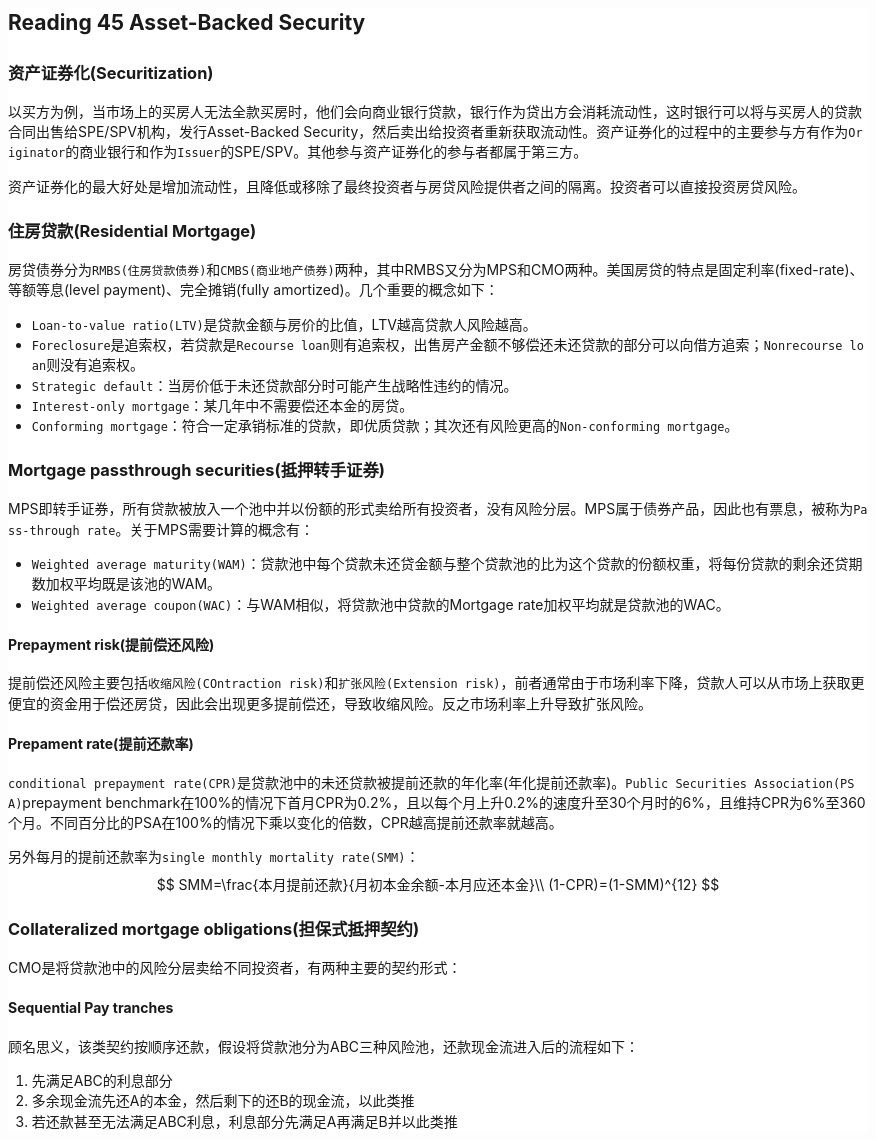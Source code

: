 ## Reading 45 Asset-Backed Security

### 资产证券化(Securitization)

以买方为例，当市场上的买房人无法全款买房时，他们会向商业银行贷款，银行作为贷出方会消耗流动性，这时银行可以将与买房人的贷款合同出售给SPE/SPV机构，发行Asset-Backed Security，然后卖出给投资者重新获取流动性。资产证券化的过程中的主要参与方有作为`Originator`的商业银行和作为`Issuer`的SPE/SPV。其他参与资产证券化的参与者都属于第三方。

资产证券化的最大好处是增加流动性，且降低或移除了最终投资者与房贷风险提供者之间的隔离。投资者可以直接投资房贷风险。

### 住房贷款(Residential Mortgage)

房贷债券分为`RMBS(住房贷款债券)`和`CMBS(商业地产债券)`两种，其中RMBS又分为MPS和CMO两种。美国房贷的特点是固定利率(fixed-rate)、等额等息(level payment)、完全摊销(fully amortized)。几个重要的概念如下：

- `Loan-to-value ratio(LTV)`是贷款金额与房价的比值，LTV越高贷款人风险越高。
- `Foreclosure`是追索权，若贷款是`Recourse loan`则有追索权，出售房产金额不够偿还未还贷款的部分可以向借方追索；`Nonrecourse loan`则没有追索权。
- `Strategic default`：当房价低于未还贷款部分时可能产生战略性违约的情况。
- `Interest-only mortgage`：某几年中不需要偿还本金的房贷。
- `Conforming mortgage`：符合一定承销标准的贷款，即优质贷款；其次还有风险更高的`Non-conforming mortgage`。

### Mortgage passthrough securities(抵押转手证券)

MPS即转手证券，所有贷款被放入一个池中并以份额的形式卖给所有投资者，没有风险分层。MPS属于债券产品，因此也有票息，被称为`Pass-through rate`。关于MPS需要计算的概念有：

- `Weighted average maturity(WAM)`：贷款池中每个贷款未还贷金额与整个贷款池的比为这个贷款的份额权重，将每份贷款的剩余还贷期数加权平均既是该池的WAM。
- `Weighted average coupon(WAC)`：与WAM相似，将贷款池中贷款的Mortgage rate加权平均就是贷款池的WAC。

#### Prepayment risk(提前偿还风险)

提前偿还风险主要包括`收缩风险(COntraction risk)`和`扩张风险(Extension risk)`，前者通常由于市场利率下降，贷款人可以从市场上获取更便宜的资金用于偿还房贷，因此会出现更多提前偿还，导致收缩风险。反之市场利率上升导致扩张风险。

#### Prepament rate(提前还款率)

`conditional prepayment rate(CPR)`是贷款池中的未还贷款被提前还款的年化率(年化提前还款率)。`Public Securities Association(PSA)`prepayment benchmark在100%的情况下首月CPR为0.2%，且以每个月上升0.2%的速度升至30个月时的6%，且维持CPR为6%至360个月。不同百分比的PSA在100%的情况下乘以变化的倍数，CPR越高提前还款率就越高。

另外每月的提前还款率为`single monthly mortality rate(SMM)`：
$$
SMM=\frac{本月提前还款}{月初本金余额-本月应还本金}\\
(1-CPR)=(1-SMM)^{12}
$$

### Collateralized mortgage obligations(担保式抵押契约)

CMO是将贷款池中的风险分层卖给不同投资者，有两种主要的契约形式：

#### Sequential Pay tranches

顾名思义，该类契约按顺序还款，假设将贷款池分为ABC三种风险池，还款现金流进入后的流程如下：

1. 先满足ABC的利息部分
2. 多余现金流先还A的本金，然后剩下的还B的现金流，以此类推
3. 若还款甚至无法满足ABC利息，利息部分先满足A再满足B并以此类推
